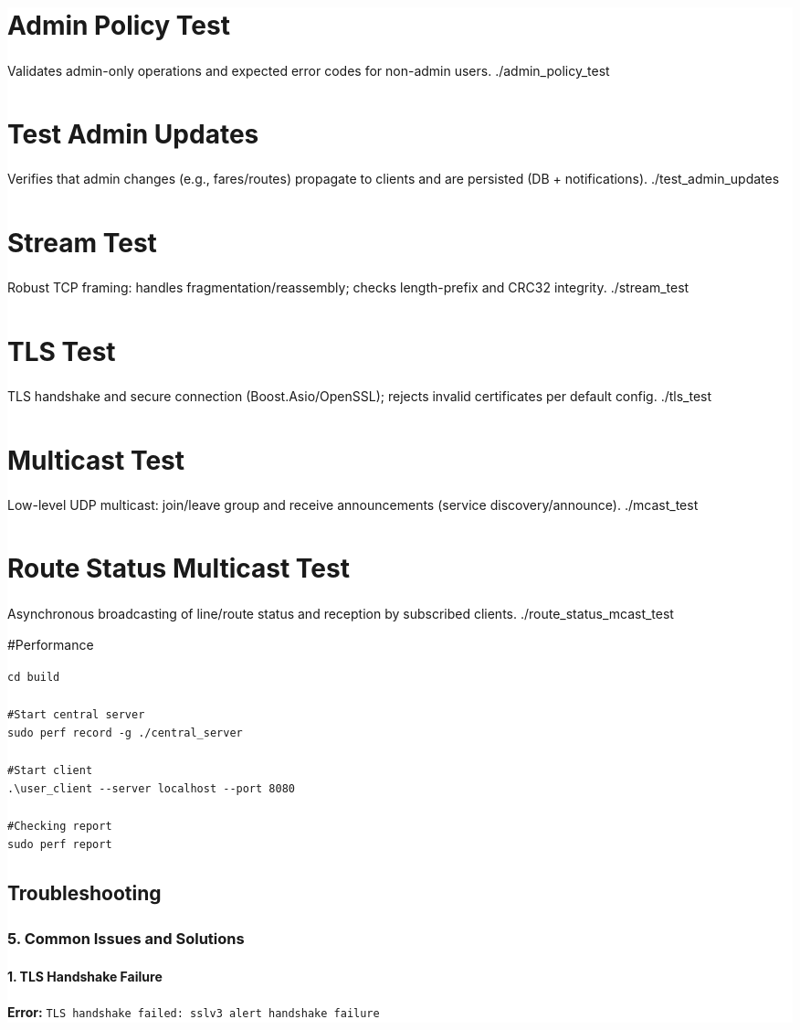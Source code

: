 # Admin Policy Test
Validates admin-only operations and expected error codes for non-admin users.
./admin_policy_test

# Test Admin Updates
Verifies that admin changes (e.g., fares/routes) propagate to clients and are persisted (DB + notifications).
./test_admin_updates

# Stream Test
Robust TCP framing: handles fragmentation/reassembly; checks length-prefix and CRC32 integrity.
./stream_test

# TLS Test
TLS handshake and secure connection (Boost.Asio/OpenSSL); rejects invalid certificates per default config.
./tls_test

# Multicast Test
Low-level UDP multicast: join/leave group and receive announcements (service discovery/announce).
./mcast_test

# Route Status Multicast Test
Asynchronous broadcasting of line/route status and reception by subscribed clients.
./route_status_mcast_test

#Performance 
```
cd build

#Start central server
sudo perf record -g ./central_server

#Start client
.\user_client --server localhost --port 8080

#Checking report
sudo perf report
```
## Troubleshooting

### 5. Common Issues and Solutions

#### 1. TLS Handshake Failure
**Error:** `TLS handshake failed: sslv3 alert handshake failure`
